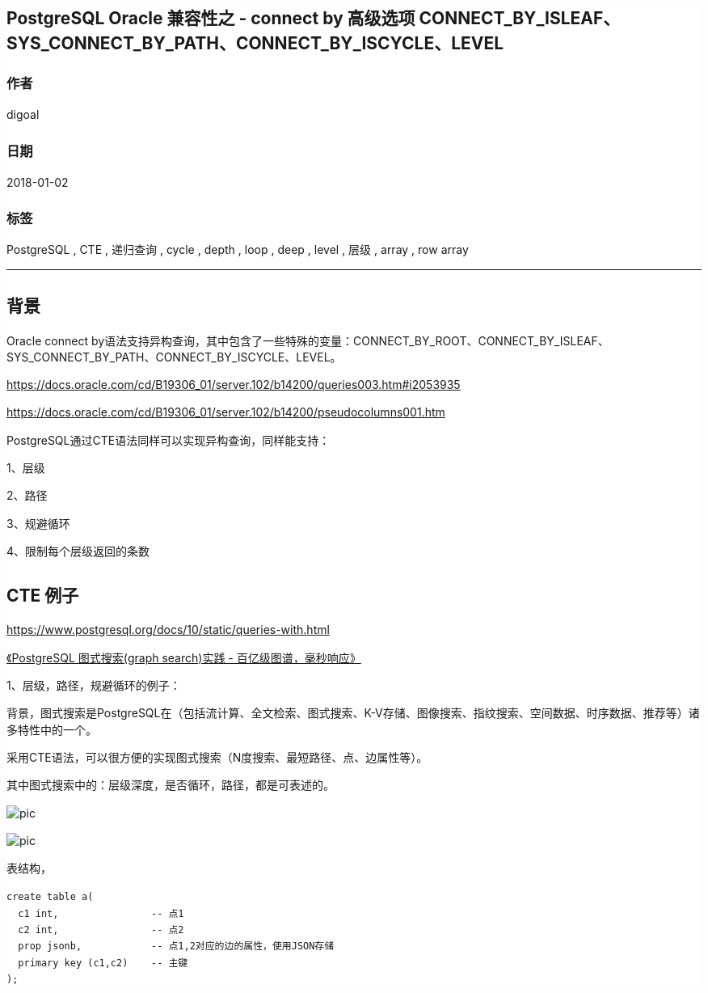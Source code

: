 ## PostgreSQL Oracle 兼容性之 - connect by 高级选项 CONNECT_BY_ISLEAF、SYS_CONNECT_BY_PATH、CONNECT_BY_ISCYCLE、LEVEL    
                            
### 作者                            
digoal                            
                            
### 日期                            
2018-01-02                           
                            
### 标签                            
PostgreSQL , CTE , 递归查询 , cycle , depth , loop , deep , level , 层级 , array , row array      
                            
----                            
                            
## 背景     
Oracle connect by语法支持异构查询，其中包含了一些特殊的变量：CONNECT_BY_ROOT、CONNECT_BY_ISLEAF、SYS_CONNECT_BY_PATH、CONNECT_BY_ISCYCLE、LEVEL。  
  
https://docs.oracle.com/cd/B19306_01/server.102/b14200/queries003.htm#i2053935     
  
https://docs.oracle.com/cd/B19306_01/server.102/b14200/pseudocolumns001.htm     
  
PostgreSQL通过CTE语法同样可以实现异构查询，同样能支持：  
  
1、层级  
  
2、路径  
  
3、规避循环  
  
4、限制每个层级返回的条数  
  
## CTE 例子  
  
https://www.postgresql.org/docs/10/static/queries-with.html  
  
[《PostgreSQL 图式搜索(graph search)实践 - 百亿级图谱，毫秒响应》](../201801/20180102_04.md)    
  
1、层级，路径，规避循环的例子：  
  
背景，图式搜索是PostgreSQL在（包括流计算、全文检索、图式搜索、K-V存储、图像搜索、指纹搜索、空间数据、时序数据、推荐等）诸多特性中的一个。    
    
采用CTE语法，可以很方便的实现图式搜索（N度搜索、最短路径、点、边属性等）。    
    
其中图式搜索中的：层级深度，是否循环，路径，都是可表述的。    
    
![pic](20180102_04_pic_001.png)    
    
![pic](20180102_04_pic_002.jpg)    
    
  
表结构，  
  
```  
create table a(    
  c1 int,                -- 点1    
  c2 int,                -- 点2    
  prop jsonb,            -- 点1,2对应的边的属性，使用JSON存储    
  primary key (c1,c2)    -- 主键    
);    
```  
  